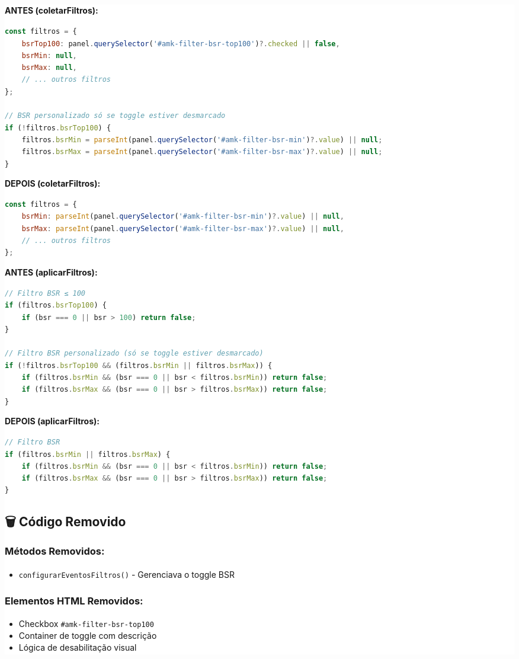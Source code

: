 **ANTES (coletarFiltros):**
```javascript
const filtros = {
    bsrTop100: panel.querySelector('#amk-filter-bsr-top100')?.checked || false,
    bsrMin: null,
    bsrMax: null,
    // ... outros filtros
};

// BSR personalizado só se toggle estiver desmarcado
if (!filtros.bsrTop100) {
    filtros.bsrMin = parseInt(panel.querySelector('#amk-filter-bsr-min')?.value) || null;
    filtros.bsrMax = parseInt(panel.querySelector('#amk-filter-bsr-max')?.value) || null;
}
```

**DEPOIS (coletarFiltros):**
```javascript
const filtros = {
    bsrMin: parseInt(panel.querySelector('#amk-filter-bsr-min')?.value) || null,
    bsrMax: parseInt(panel.querySelector('#amk-filter-bsr-max')?.value) || null,
    // ... outros filtros
};
```

**ANTES (aplicarFiltros):**
```javascript
// Filtro BSR ≤ 100
if (filtros.bsrTop100) {
    if (bsr === 0 || bsr > 100) return false;
}

// Filtro BSR personalizado (só se toggle estiver desmarcado)
if (!filtros.bsrTop100 && (filtros.bsrMin || filtros.bsrMax)) {
    if (filtros.bsrMin && (bsr === 0 || bsr < filtros.bsrMin)) return false;
    if (filtros.bsrMax && (bsr === 0 || bsr > filtros.bsrMax)) return false;
}
```

**DEPOIS (aplicarFiltros):**
```javascript
// Filtro BSR
if (filtros.bsrMin || filtros.bsrMax) {
    if (filtros.bsrMin && (bsr === 0 || bsr < filtros.bsrMin)) return false;
    if (filtros.bsrMax && (bsr === 0 || bsr > filtros.bsrMax)) return false;
}
```

## 🗑️ Código Removido

### Métodos Removidos:
- `configurarEventosFiltros()` - Gerenciava o toggle BSR

### Elementos HTML Removidos:
- Checkbox `#amk-filter-bsr-top100`
- Container de toggle com descrição
- Lógica de desabilitação visual
